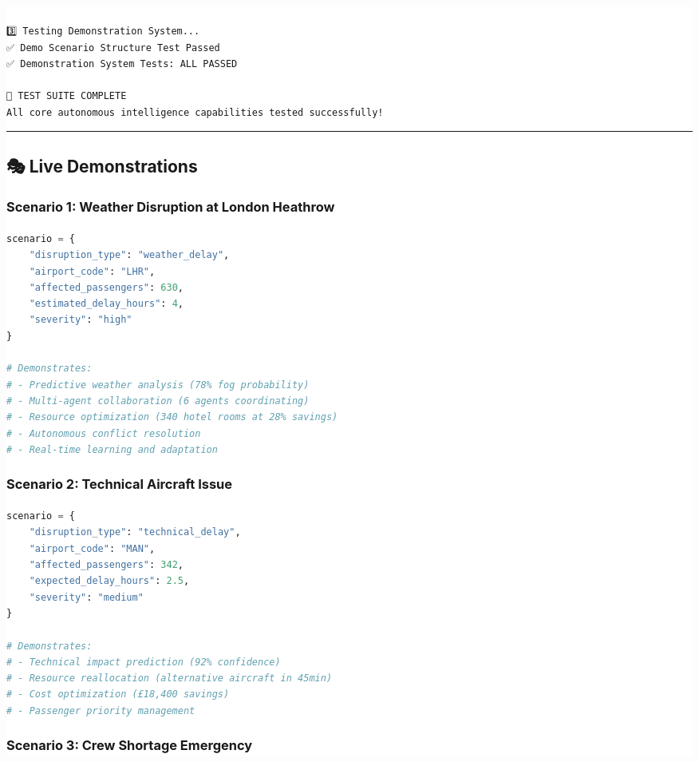 ```

3️⃣ Testing Demonstration System...
✅ Demo Scenario Structure Test Passed
✅ Demonstration System Tests: ALL PASSED

🎯 TEST SUITE COMPLETE
All core autonomous intelligence capabilities tested successfully!
```

---

## 🎭 Live Demonstrations

### **Scenario 1: Weather Disruption at London Heathrow**

```python
scenario = {
    "disruption_type": "weather_delay",
    "airport_code": "LHR",
    "affected_passengers": 630,
    "estimated_delay_hours": 4,
    "severity": "high"
}

# Demonstrates:
# - Predictive weather analysis (78% fog probability)
# - Multi-agent collaboration (6 agents coordinating)
# - Resource optimization (340 hotel rooms at 28% savings)
# - Autonomous conflict resolution
# - Real-time learning and adaptation
```

### **Scenario 2: Technical Aircraft Issue**

```python  
scenario = {
    "disruption_type": "technical_delay",
    "airport_code": "MAN", 
    "affected_passengers": 342,
    "expected_delay_hours": 2.5,
    "severity": "medium"
}

# Demonstrates:
# - Technical impact prediction (92% confidence)
# - Resource reallocation (alternative aircraft in 45min)
# - Cost optimization (£18,400 savings)
# - Passenger priority management
```

### **Scenario 3: Crew Shortage Emergency**
